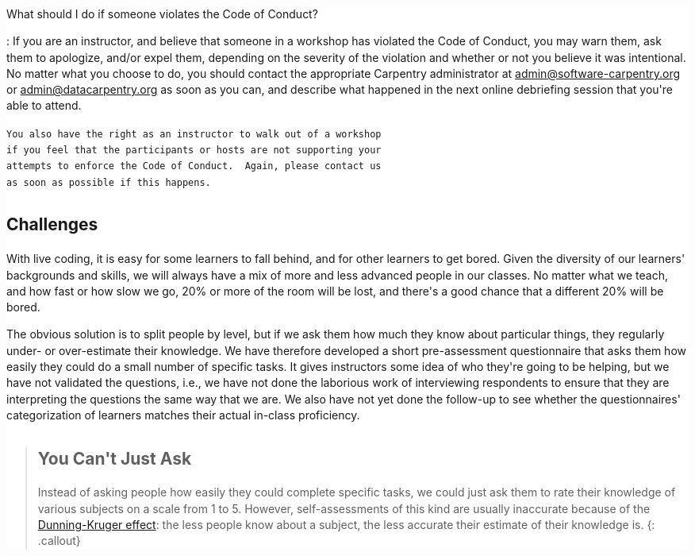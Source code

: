 What should I do if someone violates the Code of Conduct?

:   If you are an instructor, and believe that someone in a workshop has
    violated the Code of Conduct, you may warn them, ask them to
    apologize, and/or expel them, depending on the severity of the
    violation and whether or not you believe it was intentional.  No
    matter what you choose to do, you should contact the appropriate
    Carpentry administrator at
    [admin@software-carpentry.org](mailto:admin@software-carpentry.org)
    or [admin@datacarpentry.org](mailto:admin@datacarpentry.org) as
    soon as you can, and describe what happened in the next online
    debriefing session that you're able to attend.

    You also have the right as an instructor to walk out of a workshop
    if you feel that the participants or hosts are not supporting your
    attempts to enforce the Code of Conduct.  Again, please contact us
    as soon as possible if this happens.

## Challenges

With live coding, it is easy for some learners to fall behind, and for other
learners to get bored.  Given the diversity of our learners' backgrounds and skills, we will
always have a mix of more and less advanced people in our classes.  No
matter what we teach, and how fast or how slow we go, 20% or more of
the room will be lost, and there's a good chance that a different 20%
will be bored.

The obvious solution is to split people by level,
but if we ask them how much they know about particular things,
they regularly under- or over-estimate their knowledge.
We have therefore developed a short pre-assessment questionnaire
that asks them how easily they could do a small number of specific tasks.
It gives instructors some idea of who they're going to be helping,
but we have not validated the questions,
i.e.,
we have not done the laborious work of interviewing respondents
to ensure that they are interpreting the questions the same way that we are.
We also have not yet done the follow-up to see
whether the questionnaires' categorization of learners
matches their actual in-class proficiency.

> ## You Can't Just Ask
>
> Instead of asking people how easily they could complete specific tasks,
> we could just ask them to rate their knowledge of various subjects
> on a scale from 1 to 5.
> However,
> self-assessments of this kind are usually inaccurate
> because of the [Dunning-Kruger effect][wikipedia-dunning-kruger]:
> the less people know about a subject,
> the less accurate their estimate of their knowledge is.
{: .callout}


[brunson-twitter]: https://twitter.com/danabrunson/status/684764295196876800
[etherpad]: http://etherpad.org
[wikipedia-dunning-kruger]: https://en.wikipedia.org/wiki/Dunning%E2%80%93Kruger_effect
[wikipedia-peak-rule]: https://en.wikipedia.org/wiki/Peak%E2%80%93end_rule